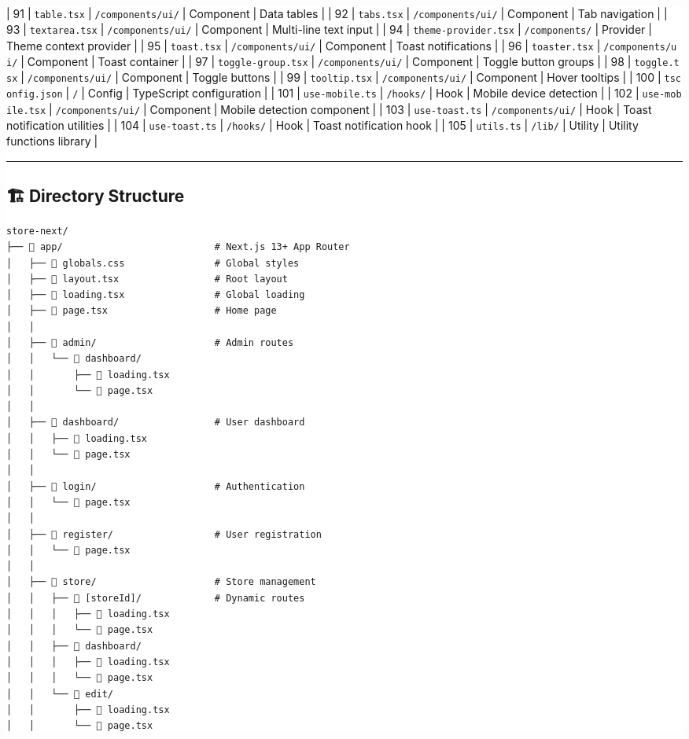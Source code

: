 | 91 | `table.tsx` | `/components/ui/` | Component | Data tables |
| 92 | `tabs.tsx` | `/components/ui/` | Component | Tab navigation |
| 93 | `textarea.tsx` | `/components/ui/` | Component | Multi-line text input |
| 94 | `theme-provider.tsx` | `/components/` | Provider | Theme context provider |
| 95 | `toast.tsx` | `/components/ui/` | Component | Toast notifications |
| 96 | `toaster.tsx` | `/components/ui/` | Component | Toast container |
| 97 | `toggle-group.tsx` | `/components/ui/` | Component | Toggle button groups |
| 98 | `toggle.tsx` | `/components/ui/` | Component | Toggle buttons |
| 99 | `tooltip.tsx` | `/components/ui/` | Component | Hover tooltips |
| 100 | `tsconfig.json` | `/` | Config | TypeScript configuration |
| 101 | `use-mobile.ts` | `/hooks/` | Hook | Mobile device detection |
| 102 | `use-mobile.tsx` | `/components/ui/` | Component | Mobile detection component |
| 103 | `use-toast.ts` | `/components/ui/` | Hook | Toast notification utilities |
| 104 | `use-toast.ts` | `/hooks/` | Hook | Toast notification hook |
| 105 | `utils.ts` | `/lib/` | Utility | Utility functions library |

---

## 🏗️ Directory Structure

```
store-next/
├── 📁 app/                           # Next.js 13+ App Router
│   ├── 📄 globals.css                # Global styles
│   ├── 📄 layout.tsx                 # Root layout
│   ├── 📄 loading.tsx                # Global loading
│   ├── 📄 page.tsx                   # Home page
│   │
│   ├── 📁 admin/                     # Admin routes
│   │   └── 📁 dashboard/
│   │       ├── 📄 loading.tsx
│   │       └── 📄 page.tsx
│   │
│   ├── 📁 dashboard/                 # User dashboard
│   │   ├── 📄 loading.tsx
│   │   └── 📄 page.tsx
│   │
│   ├── 📁 login/                     # Authentication
│   │   └── 📄 page.tsx
│   │
│   ├── 📁 register/                  # User registration
│   │   └── 📄 page.tsx
│   │
│   ├── 📁 store/                     # Store management
│   │   ├── 📁 [storeId]/             # Dynamic routes
│   │   │   ├── 📄 loading.tsx
│   │   │   └── 📄 page.tsx
│   │   ├── 📁 dashboard/
│   │   │   ├── 📄 loading.tsx
│   │   │   └── 📄 page.tsx
│   │   └── 📁 edit/
│   │       ├── 📄 loading.tsx
│   │       └── 📄 page.tsx
```